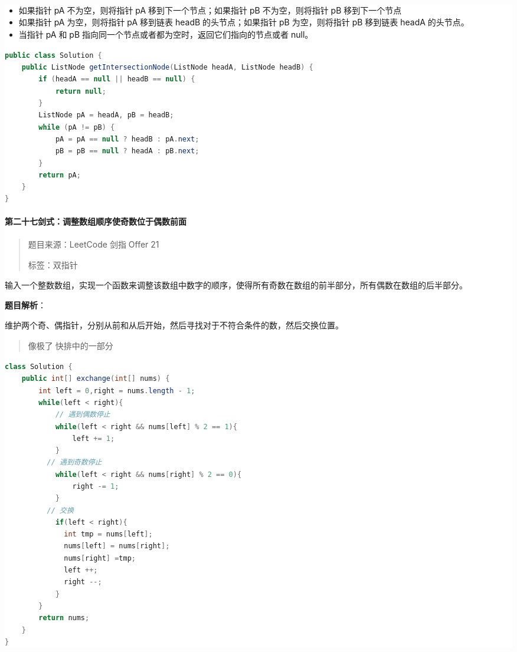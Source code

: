- 如果指针 pA 不为空，则将指针 pA 移到下一个节点；如果指针 pB 不为空，则将指针 pB 移到下一个节点
- 如果指针 pA 为空，则将指针 pA 移到链表 headB 的头节点；如果指针 pB 为空，则将指针  pB 移到链表 headA 的头节点。
- 当指针 pA 和  pB 指向同一个节点或者都为空时，返回它们指向的节点或者  null。

```java
public class Solution {
    public ListNode getIntersectionNode(ListNode headA, ListNode headB) {
        if (headA == null || headB == null) {
            return null;
        }
        ListNode pA = headA, pB = headB;
        while (pA != pB) {
            pA = pA == null ? headB : pA.next;
            pB = pB == null ? headA : pB.next;
        }
        return pA;
    }
}
```



#### 第二十七剑式：调整数组顺序使奇数位于偶数前面

> 题目来源：LeetCode 剑指 Offer 21
>
> 标签：双指针

输入一个整数数组，实现一个函数来调整该数组中数字的顺序，使得所有奇数在数组的前半部分，所有偶数在数组的后半部分。

**题目解析**：

维护两个奇、偶指针，分别从前和从后开始，然后寻找对于不符合条件的数，然后交换位置。

> 像极了 快排中的一部分

```java
class Solution {
    public int[] exchange(int[] nums) {
        int left = 0,right = nums.length - 1;
        while(left < right){
          	// 遇到偶数停止
            while(left < right && nums[left] % 2 == 1){
                left += 1;
            }
          // 遇到奇数停止
            while(left < right && nums[right] % 2 == 0){
                right -= 1;
            }
          // 交换
          	if(left < right){
              int tmp = nums[left];
              nums[left] = nums[right];
              nums[right] =tmp;
              left ++;
              right --;
            }
        }
        return nums;
    }
}
```
